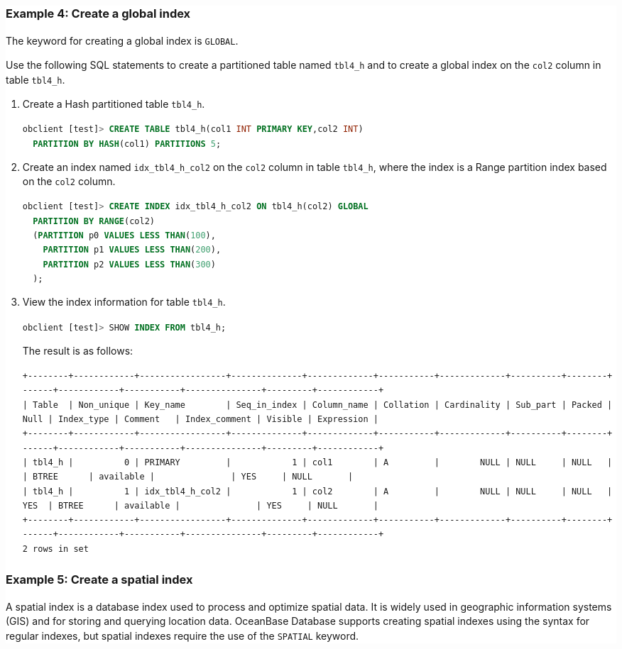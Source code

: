 ### Example 4: Create a global index

The keyword for creating a global index is `GLOBAL`.

Use the following SQL statements to create a partitioned table named `tbl4_h` and to create a global index on the `col2` column in table `tbl4_h`.

1. Create a Hash partitioned table `tbl4_h`.

    ```sql
    obclient [test]> CREATE TABLE tbl4_h(col1 INT PRIMARY KEY,col2 INT)
      PARTITION BY HASH(col1) PARTITIONS 5;
    ```

2. Create an index named `idx_tbl4_h_col2` on the `col2` column in table `tbl4_h`, where the index is a Range partition index based on the `col2` column.

    ```sql
    obclient [test]> CREATE INDEX idx_tbl4_h_col2 ON tbl4_h(col2) GLOBAL
      PARTITION BY RANGE(col2)
      (PARTITION p0 VALUES LESS THAN(100), 
        PARTITION p1 VALUES LESS THAN(200), 
        PARTITION p2 VALUES LESS THAN(300)
      );
    ```

3. View the index information for table `tbl4_h`.

    ```sql
    obclient [test]> SHOW INDEX FROM tbl4_h;
    ```

    The result is as follows:

    ```shell
    +--------+------------+-----------------+--------------+-------------+-----------+-------------+----------+--------+------+------------+-----------+---------------+---------+------------+
    | Table  | Non_unique | Key_name        | Seq_in_index | Column_name | Collation | Cardinality | Sub_part | Packed | Null | Index_type | Comment   | Index_comment | Visible | Expression |
    +--------+------------+-----------------+--------------+-------------+-----------+-------------+----------+--------+------+------------+-----------+---------------+---------+------------+
    | tbl4_h |          0 | PRIMARY         |            1 | col1        | A         |        NULL | NULL     | NULL   |      | BTREE      | available |               | YES     | NULL       |
    | tbl4_h |          1 | idx_tbl4_h_col2 |            1 | col2        | A         |        NULL | NULL     | NULL   | YES  | BTREE      | available |               | YES     | NULL       |
    +--------+------------+-----------------+--------------+-------------+-----------+-------------+----------+--------+------+------------+-----------+---------------+---------+------------+
    2 rows in set
    ```

### Example 5: Create a spatial index

A spatial index is a database index used to process and optimize spatial data. It is widely used in geographic information systems (GIS) and for storing and querying location data. OceanBase Database supports creating spatial indexes using the syntax for regular indexes, but spatial indexes require the use of the `SPATIAL` keyword.
